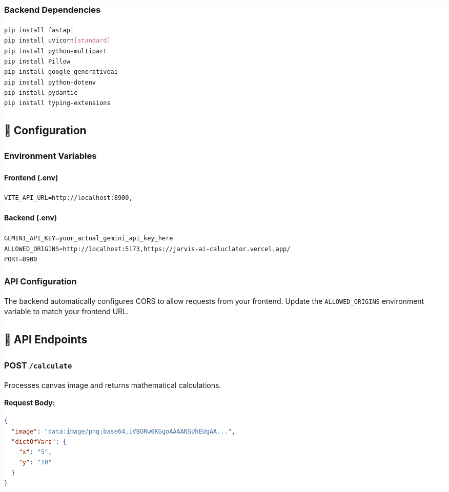 ### Backend Dependencies

```bash
pip install fastapi
pip install uvicorn[standard]
pip install python-multipart
pip install Pillow
pip install google-generativeai
pip install python-dotenv
pip install pydantic
pip install typing-extensions
```

## 🔧 Configuration

### Environment Variables

#### Frontend (.env)

```env
VITE_API_URL=http://localhost:8900,
```

#### Backend (.env)

```env
GEMINI_API_KEY=your_actual_gemini_api_key_here
ALLOWED_ORIGINS=http://localhost:5173,https://jarvis-ai-caluclator.vercel.app/
PORT=8900
```

### API Configuration

The backend automatically configures CORS to allow requests from your frontend. Update the `ALLOWED_ORIGINS` environment variable to match your frontend URL.

## 📡 API Endpoints

### POST `/calculate`

Processes canvas image and returns mathematical calculations.

**Request Body:**

```json
{
  "image": "data:image/png;base64,iVBORw0KGgoAAAANSUhEUgAA...",
  "dictOfVars": {
    "x": "5",
    "y": "10"
  }
}
```
